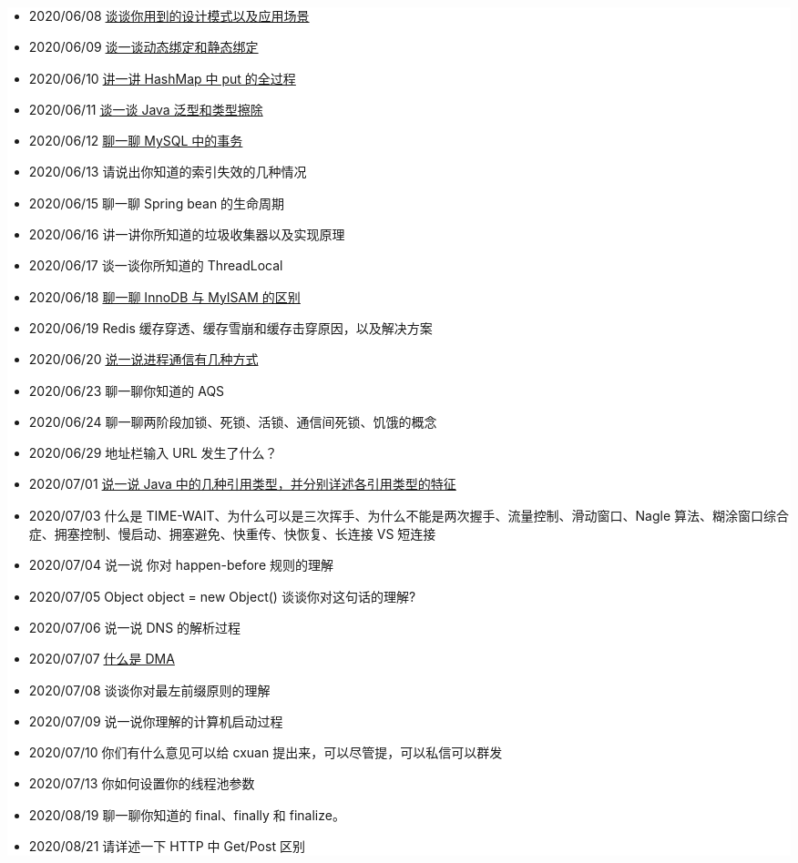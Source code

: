 * 2020/06/08 [谈谈你用到的设计模式以及应用场景](https://github.com/crisxuan/bestJavaer/wiki/%E8%B0%88%E8%B0%88%E4%BD%A0%E7%9F%A5%E9%81%93%E7%9A%84%E8%AE%BE%E8%AE%A1%E6%A8%A1%E5%BC%8F)

* 2020/06/09 [谈一谈动态绑定和静态绑定](https://github.com/crisxuan/bestJavaer/wiki/%E9%9D%99%E6%80%81%E7%BB%91%E5%AE%9A%E5%92%8C%E5%8A%A8%E6%80%81%E7%BB%91%E5%AE%9A%E7%9A%84%E5%8C%BA%E5%88%AB)

* 2020/06/10 [讲一讲 HashMap 中 put 的全过程](https://github.com/crisxuan/bestJavaer/wiki/%E8%AE%B2%E4%B8%80%E4%B8%8B-HashMap-put-%E7%9A%84%E8%BF%87%E7%A8%8B)

* 2020/06/11 [谈一谈 Java 泛型和类型擦除](https://github.com/crisxuan/bestJavaer/wiki/Java-%E6%B3%9B%E5%9E%8B%E5%92%8C%E7%B1%BB%E5%9E%8B%E6%93%A6%E9%99%A4)

* 2020/06/12 [聊一聊 MySQL 中的事务](https://github.com/crisxuan/bestJavaer/wiki/MySQL-%E4%BA%8B%E5%8A%A1%E5%9B%9B%E5%A4%A7%E7%89%B9%E6%80%A7)

* 2020/06/13 请说出你知道的索引失效的几种情况

* 2020/06/15 聊一聊 Spring bean 的生命周期

* 2020/06/16 讲一讲你所知道的垃圾收集器以及实现原理

* 2020/06/17 谈一谈你所知道的 ThreadLocal

* 2020/06/18 [聊一聊 InnoDB 与 MyISAM 的区别](https://github.com/crisxuan/bestJavaer/wiki/MySQL-%E5%B8%B8%E8%A7%81%E5%AD%98%E5%82%A8%E5%BC%95%E6%93%8E%E7%9A%84%E5%8C%BA%E5%88%AB)

* 2020/06/19 Redis 缓存穿透、缓存雪崩和缓存击穿原因，以及解决方案

* 2020/06/20 [说一说进程通信有几种方式](https://github.com/crisxuan/bestJavaer/wiki/%E8%BF%9B%E7%A8%8B%E9%97%B4%E7%9A%84%E9%80%9A%E4%BF%A1%E6%96%B9%E5%BC%8F)

* 2020/06/23 聊一聊你知道的 AQS

* 2020/06/24 聊一聊两阶段加锁、死锁、活锁、通信间死锁、饥饿的概念

* 2020/06/29 地址栏输入 URL 发生了什么？

* 2020/07/01 [说一说 Java 中的几种引用类型，并分别详述各引用类型的特征](https://github.com/crisxuan/bestJavaer/wiki/%E5%BC%BA%E5%BC%95%E7%94%A8%E3%80%81%E8%8B%A5%E5%BC%95%E7%94%A8%E3%80%81%E8%99%9A%E5%BC%95%E7%94%A8%E5%92%8C%E5%B9%BB%E8%B1%A1%E5%BC%95%E7%94%A8%E7%9A%84%E5%8C%BA%E5%88%AB)

* 2020/07/03 什么是 TIME-WAIT、为什么可以是三次挥手、为什么不能是两次握手、流量控制、滑动窗口、Nagle 算法、糊涂窗口综合症、拥塞控制、慢启动、拥塞避免、快重传、快恢复、长连接 VS 短连接

* 2020/07/04 说一说 你对 happen-before 规则的理解

* 2020/07/05 Object object = new Object() 谈谈你对这句话的理解?

* 2020/07/06 说一说 DNS 的解析过程

* 2020/07/07 [什么是 DMA](https://github.com/crisxuan/bestJavaer/wiki/%E4%BB%80%E4%B9%88%E6%98%AF-DMA)

* 2020/07/08 谈谈你对最左前缀原则的理解

* 2020/07/09 说一说你理解的计算机启动过程

* 2020/07/10 你们有什么意见可以给 cxuan 提出来，可以尽管提，可以私信可以群发

* 2020/07/13 你如何设置你的线程池参数

* 2020/08/19 聊一聊你知道的 final、finally 和 finalize。

* 2020/08/21 请详述一下 HTTP 中 Get/Post 区别
